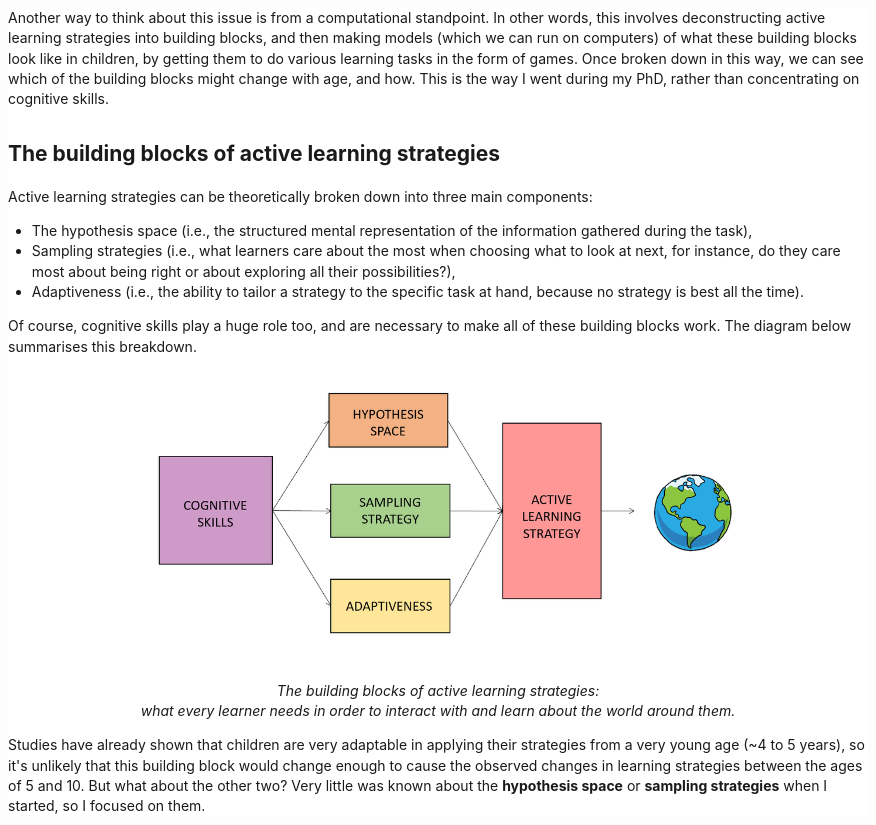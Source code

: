 Another way to think about this issue is from a computational standpoint. In other words, this involves deconstructing active learning strategies into building blocks, and then making models (which we can run on computers) of what these building blocks look like in children, by getting them to do various learning tasks in the form of games. Once broken down in this way, we can see which of the building blocks might change with age, and how. This is the way I went during my PhD, rather than concentrating on cognitive skills. 

## The building blocks of active learning strategies
Active learning strategies can be theoretically broken down into three main components:
- The hypothesis space (i.e., the structured mental representation of the information gathered during the task),
- Sampling strategies (i.e., what learners care about the most when choosing what to look at next, for instance, do they care most about being right or about exploring all their possibilities?),
- Adaptiveness (i.e., the ability to tailor a strategy to the specific task at hand, because no strategy is best all the time).

Of course, cognitive skills play a huge role too, and are necessary to make all of these building blocks work. The diagram below summarises this breakdown.

<p align="center">
  <img src="https://github.com/angelajjones/portfolio/blob/main/PhD/active_learning_strat.png" width="600" title="building blocks of active learning strategies">
</p>
<p align = "center">
  <em>The building blocks of active learning strategies:<br>what every learner needs in order to interact with and learn about the world around them.</em>
</p>

Studies have already shown that children are very adaptable in applying their strategies from a very young age (~4 to 5 years), so it's unlikely that this building block would change enough to cause the observed changes in learning strategies between the ages of 5 and 10. But what about the other two? Very little was known about the **hypothesis space** or **sampling strategies** when I started, so I focused on them.
